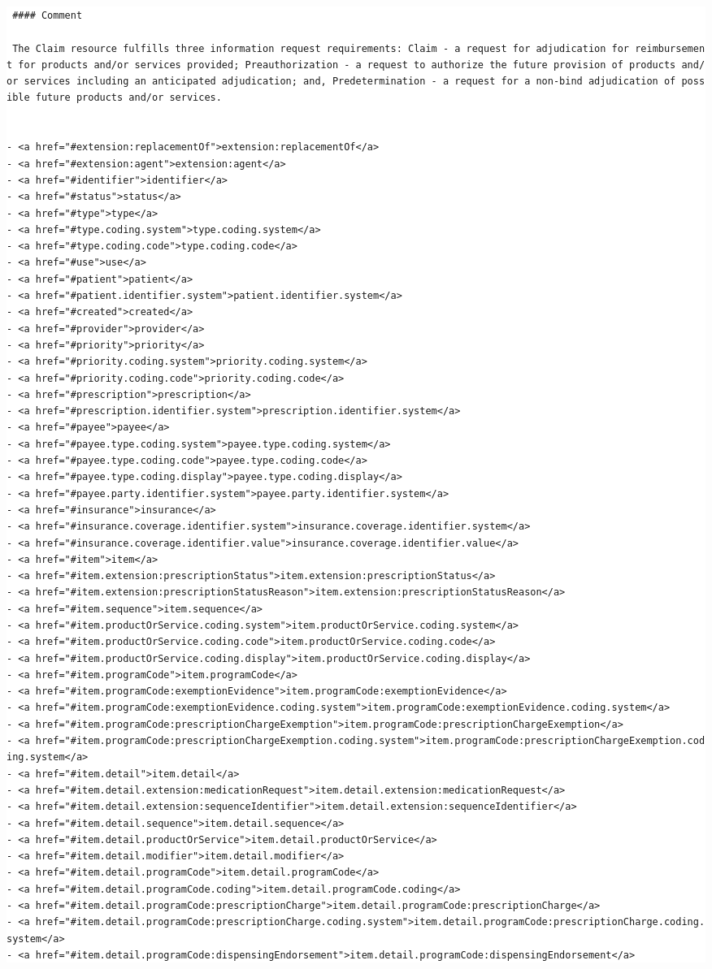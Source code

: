 ```
 #### Comment

 The Claim resource fulfills three information request requirements: Claim - a request for adjudication for reimbursement for products and/or services provided; Preauthorization - a request to authorize the future provision of products and/or services including an anticipated adjudication; and, Predetermination - a request for a non-bind adjudication of possible future products and/or services.


- <a href="#extension:replacementOf">extension:replacementOf</a>
- <a href="#extension:agent">extension:agent</a>
- <a href="#identifier">identifier</a>
- <a href="#status">status</a>
- <a href="#type">type</a>
- <a href="#type.coding.system">type.coding.system</a>
- <a href="#type.coding.code">type.coding.code</a>
- <a href="#use">use</a>
- <a href="#patient">patient</a>
- <a href="#patient.identifier.system">patient.identifier.system</a>
- <a href="#created">created</a>
- <a href="#provider">provider</a>
- <a href="#priority">priority</a>
- <a href="#priority.coding.system">priority.coding.system</a>
- <a href="#priority.coding.code">priority.coding.code</a>
- <a href="#prescription">prescription</a>
- <a href="#prescription.identifier.system">prescription.identifier.system</a>
- <a href="#payee">payee</a>
- <a href="#payee.type.coding.system">payee.type.coding.system</a>
- <a href="#payee.type.coding.code">payee.type.coding.code</a>
- <a href="#payee.type.coding.display">payee.type.coding.display</a>
- <a href="#payee.party.identifier.system">payee.party.identifier.system</a>
- <a href="#insurance">insurance</a>
- <a href="#insurance.coverage.identifier.system">insurance.coverage.identifier.system</a>
- <a href="#insurance.coverage.identifier.value">insurance.coverage.identifier.value</a>
- <a href="#item">item</a>
- <a href="#item.extension:prescriptionStatus">item.extension:prescriptionStatus</a>
- <a href="#item.extension:prescriptionStatusReason">item.extension:prescriptionStatusReason</a>
- <a href="#item.sequence">item.sequence</a>
- <a href="#item.productOrService.coding.system">item.productOrService.coding.system</a>
- <a href="#item.productOrService.coding.code">item.productOrService.coding.code</a>
- <a href="#item.productOrService.coding.display">item.productOrService.coding.display</a>
- <a href="#item.programCode">item.programCode</a>
- <a href="#item.programCode:exemptionEvidence">item.programCode:exemptionEvidence</a>
- <a href="#item.programCode:exemptionEvidence.coding.system">item.programCode:exemptionEvidence.coding.system</a>
- <a href="#item.programCode:prescriptionChargeExemption">item.programCode:prescriptionChargeExemption</a>
- <a href="#item.programCode:prescriptionChargeExemption.coding.system">item.programCode:prescriptionChargeExemption.coding.system</a>
- <a href="#item.detail">item.detail</a>
- <a href="#item.detail.extension:medicationRequest">item.detail.extension:medicationRequest</a>
- <a href="#item.detail.extension:sequenceIdentifier">item.detail.extension:sequenceIdentifier</a>
- <a href="#item.detail.sequence">item.detail.sequence</a>
- <a href="#item.detail.productOrService">item.detail.productOrService</a>
- <a href="#item.detail.modifier">item.detail.modifier</a>
- <a href="#item.detail.programCode">item.detail.programCode</a>
- <a href="#item.detail.programCode.coding">item.detail.programCode.coding</a>
- <a href="#item.detail.programCode:prescriptionCharge">item.detail.programCode:prescriptionCharge</a>
- <a href="#item.detail.programCode:prescriptionCharge.coding.system">item.detail.programCode:prescriptionCharge.coding.system</a>
- <a href="#item.detail.programCode:dispensingEndorsement">item.detail.programCode:dispensingEndorsement</a>
```